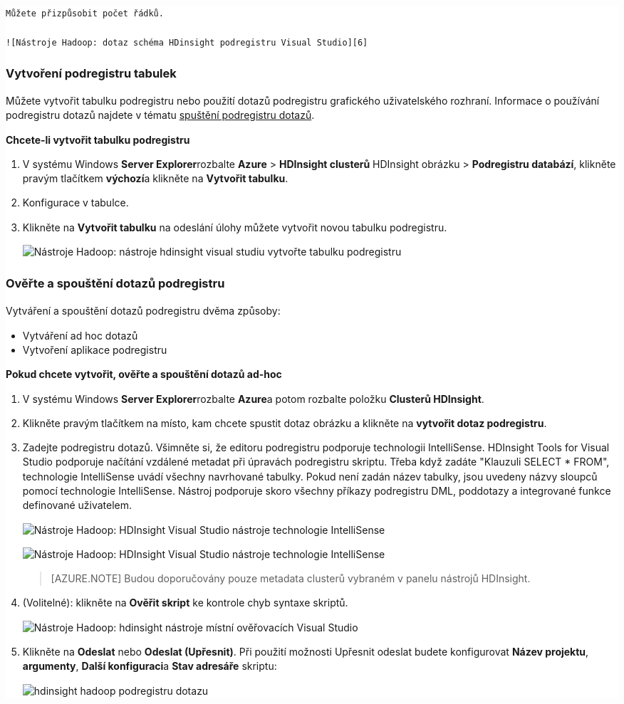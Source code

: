     Můžete přizpůsobit počet řádků.

    ![Nástroje Hadoop: dotaz schéma HDinsight podregistru Visual Studio][6]

### <a name="create-hive-tables"></a>Vytvoření podregistru tabulek

Můžete vytvořit tabulku podregistru nebo použití dotazů podregistru grafického uživatelského rozhraní. Informace o používání podregistru dotazů najdete v tématu [spuštění podregistru dotazů](#run.queries).

**Chcete-li vytvořit tabulku podregistru**

1. V systému Windows **Server Explorer**rozbalte **Azure** > **HDInsight clusterů** HDInsight obrázku > **Podregistru databází**, klikněte pravým tlačítkem **výchozí**a klikněte na **Vytvořit tabulku**.
2. Konfigurace v tabulce.
3. Klikněte na **Vytvořit tabulku** na odeslání úlohy můžete vytvořit novou tabulku podregistru.

    ![Nástroje Hadoop: nástroje hdinsight visual studiu vytvořte tabulku podregistru][7]

### <a name="run.queries"></a>Ověřte a spouštění dotazů podregistru
Vytváření a spouštění dotazů podregistru dvěma způsoby:

- Vytváření ad hoc dotazů
- Vytvoření aplikace podregistru

**Pokud chcete vytvořit, ověřte a spouštění dotazů ad-hoc**

1. V systému Windows **Server Explorer**rozbalte **Azure**a potom rozbalte položku **Clusterů HDInsight**.
2. Klikněte pravým tlačítkem na místo, kam chcete spustit dotaz obrázku a klikněte na **vytvořit dotaz podregistru**.
3. Zadejte podregistru dotazů. Všimněte si, že editoru podregistru podporuje technologii IntelliSense. HDInsight Tools for Visual Studio podporuje načítání vzdálené metadat při úpravách podregistru skriptu. Třeba když zadáte "Klauzuli SELECT * FROM", technologie IntelliSense uvádí všechny navrhované tabulky. Pokud není zadán název tabulky, jsou uvedeny názvy sloupců pomocí technologie IntelliSense. Nástroj podporuje skoro všechny příkazy podregistru DML, poddotazy a integrované funkce definované uživatelem.

    ![Nástroje Hadoop: HDInsight Visual Studio nástroje technologie IntelliSense][13]

    ![Nástroje Hadoop: HDInsight Visual Studio nástroje technologie IntelliSense][14]

    > [AZURE.NOTE] Budou doporučovány pouze metadata clusterů vybraném v panelu nástrojů HDInsight.
4. (Volitelné): klikněte na **Ověřit skript** ke kontrole chyb syntaxe skriptů.

    ![Nástroje Hadoop: hdinsight nástroje místní ověřovacích Visual Studio][10]

4. Klikněte na **Odeslat** nebo **Odeslat (Upřesnit)**. Při použití možnosti Upřesnit odeslat budete konfigurovat **Název projektu**, **argumenty**, **Další konfiguraci**a **Stav adresáře** skriptu:

    ![hdinsight hadoop podregistru dotazu][9]


[Installation]: #installation
[Connect to your Azure subscription]: #connect-to-your-azure-subscription
[Navigate the linked resources]: #navigate-the-linked-resources
[Run Hive queries]: #run-hive-queries
[Next steps]: #next-steps
[1]: ./media/hdinsight-hadoop-visual-studio-tools-get-started/hdinsight.visual.studio.tools.wpi.png
[2]: ./media/hdinsight-hadoop-visual-studio-tools-get-started/hdinsight.visual.studio.tools.linked.resources.png
[5]: ./media/hdinsight-hadoop-visual-studio-tools-get-started/hdinsight.visual.studio.tools.server.explorer.png
[6]: ./media/hdinsight-hadoop-visual-studio-tools-get-started/hdinsight.visual.studio.tools.hive.schema.png
[7]: ./media/hdinsight-hadoop-visual-studio-tools-get-started/hdinsight.visual.studio.tools.create.hive.table.png
[8]: ./media/hdinsight-hadoop-visual-studio-tools-get-started/hdinsight.visual.studio.tools.run.hive.job.summary.png
[9]: ./media/hdinsight-hadoop-visual-studio-tools-get-started/hdinsight.visual.studio.tools.submit.jobs.advanced.png
[10]: ./media/hdinsight-hadoop-visual-studio-tools-get-started/hdinsight.visual.studio.tools.validate.hive.script.png
[11]: ./media/hdinsight-hadoop-visual-studio-tools-get-started/hdinsight.visual.studio.tools.new.hive.project.png
[12]: ./media/hdinsight-hadoop-visual-studio-tools-get-started/hdinsight.visual.studio.tools.view.hive.jobs.png
[13]: ./media/hdinsight-hadoop-visual-studio-tools-get-started/hdinsight.visual.studio.tools.intellisense.table.names.png
[14]: ./media/hdinsight-hadoop-visual-studio-tools-get-started/hdinsight.visual.studio.tools.intellisense.column.names.png
[hdinsight-provision]: hdinsight-provision-clusters.md
[hdinsight.introduction]: hdinsight-hadoop-introduction.md
[hdinsight.get.started]: hdinsight-hadoop-linux-tutorial-get-started.md
[hdinsight.hive]: hdinsight-use-hive.md
[hdinsight.submit.jobs]: hdinsight-submit-hadoop-jobs-programmatically.md
[hdinsight.analyze.twitter.data]: hdinsight-analyze-twitter-data.md
[hdinsight.storm.visual.studio.tools]: hdinsight-storm-develop-csharp-visual-studio-topology.md
[hdinsight.access.application.logs]: hdinsight-hadoop-access-yarn-app-logs.md
[apache.hive]: http://hive.apache.org
